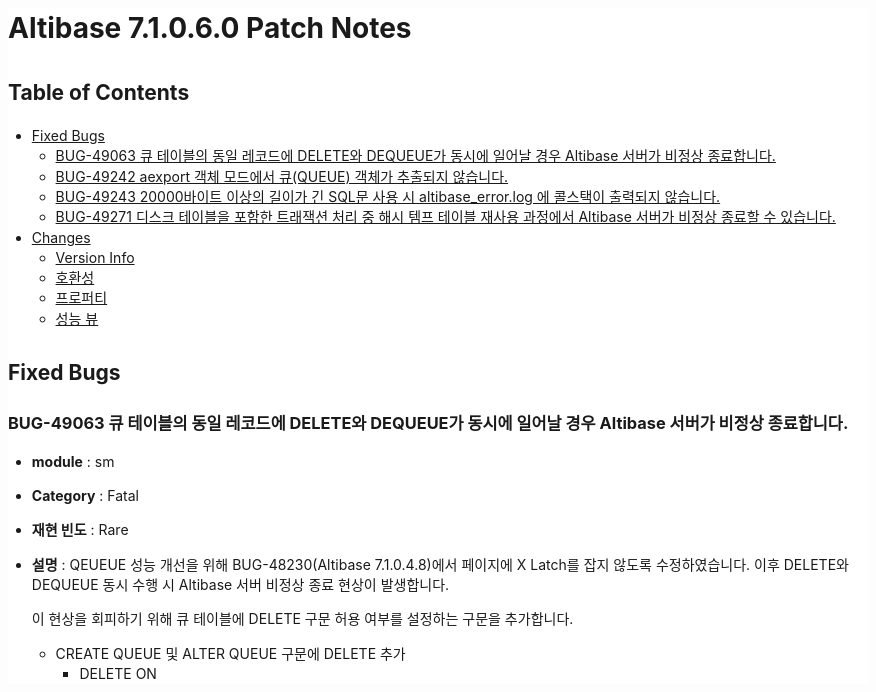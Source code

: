 # Altibase 7.1.0.6.0 Patch Notes

## **Table of Contents** 





- [Fixed Bugs](#fixed-bugs)
    - [BUG-49063 큐 테이블의 동일 레코드에 DELETE와 DEQUEUE가 동시에 일어날 경우 Altibase 서버가 비정상 종료합니다.](#bug-49063-%ED%81%90-%ED%85%8C%EC%9D%B4%EB%B8%94%EC%9D%98-%EB%8F%99%EC%9D%BC-%EB%A0%88%EC%BD%94%EB%93%9C%EC%97%90-delete%EC%99%80-dequeue%EA%B0%80-%EB%8F%99%EC%8B%9C%EC%97%90-%EC%9D%BC%EC%96%B4%EB%82%A0-%EA%B2%BD%EC%9A%B0-altibase-%EC%84%9C%EB%B2%84%EA%B0%80-%EB%B9%84%EC%A0%95%EC%83%81-%EC%A2%85%EB%A3%8C%ED%95%A9%EB%8B%88%EB%8B%A4)
    - [BUG-49242 aexport 객체 모드에서 큐(QUEUE) 객체가 추출되지 않습니다.](#bug-49242-aexport-%EA%B0%9D%EC%B2%B4-%EB%AA%A8%EB%93%9C%EC%97%90%EC%84%9C-%ED%81%90queue-%EA%B0%9D%EC%B2%B4%EA%B0%80-%EC%B6%94%EC%B6%9C%EB%90%98%EC%A7%80-%EC%95%8A%EC%8A%B5%EB%8B%88%EB%8B%A4)
    - [BUG-49243 20000바이트 이상의 길이가 긴 SQL문 사용 시 altibase\_error.log 에 콜스택이 출력되지 않습니다.](#bug-49243-20000%EB%B0%94%EC%9D%B4%ED%8A%B8-%EC%9D%B4%EC%83%81%EC%9D%98-%EA%B8%B8%EC%9D%B4%EA%B0%80-%EA%B8%B4-sql%EB%AC%B8-%EC%82%AC%EC%9A%A9-%EC%8B%9C-altibase_errorlog-%EC%97%90-%EC%BD%9C%EC%8A%A4%ED%83%9D%EC%9D%B4-%EC%B6%9C%EB%A0%A5%EB%90%98%EC%A7%80-%EC%95%8A%EC%8A%B5%EB%8B%88%EB%8B%A4)
    - [BUG-49271 디스크 테이블을 포함한 트래잭션 처리 중 해시 템프 테이블 재사용 과정에서 Altibase 서버가 비정상 종료할 수 있습니다.](#bug-49271-%EB%94%94%EC%8A%A4%ED%81%AC-%ED%85%8C%EC%9D%B4%EB%B8%94%EC%9D%84-%ED%8F%AC%ED%95%A8%ED%95%9C-%ED%8A%B8%EB%9E%98%EC%9E%AD%EC%85%98-%EC%B2%98%EB%A6%AC-%EC%A4%91-%ED%95%B4%EC%8B%9C-%ED%85%9C%ED%94%84-%ED%85%8C%EC%9D%B4%EB%B8%94-%EC%9E%AC%EC%82%AC%EC%9A%A9-%EA%B3%BC%EC%A0%95%EC%97%90%EC%84%9C-altibase-%EC%84%9C%EB%B2%84%EA%B0%80-%EB%B9%84%EC%A0%95%EC%83%81-%EC%A2%85%EB%A3%8C%ED%95%A0-%EC%88%98-%EC%9E%88%EC%8A%B5%EB%8B%88%EB%8B%A4)
- [Changes](#changes)
    - [Version Info](#version-info)
    - [호환성](#%ED%98%B8%ED%99%98%EC%84%B1)
    - [프로퍼티](#%ED%94%84%EB%A1%9C%ED%8D%BC%ED%8B%B0)
    - [성능 뷰](#%EC%84%B1%EB%8A%A5-%EB%B7%B0)



## Fixed Bugs

### BUG-49063 큐 테이블의 동일 레코드에 DELETE와 DEQUEUE가 동시에 일어날 경우 Altibase 서버가 비정상 종료합니다.

-   **module** : sm

-   **Category** : Fatal

-   **재현 빈도** : Rare

-   **설명** : QEUEUE 성능 개선을 위해 BUG-48230(Altibase 7.1.0.4.8)에서
    페이지에 X Latch를 잡지 않도록 수정하였습니다. 이후 DELETE와 DEQUEUE
    동시 수행 시 Altibase 서버 비정상 종료 현상이 발생합니다. 

    이 현상을 회피하기 위해 큐 테이블에 DELETE 구문 허용 여부를 설정하는
    구문을 추가합니다.

    - CREATE QUEUE 및 ALTER QUEUE 구문에 DELETE 추가
      - DELETE ON
    